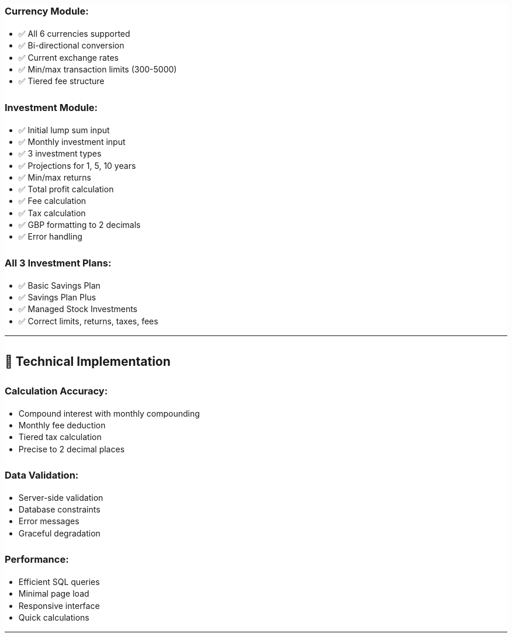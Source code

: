 ### Currency Module:
- ✅ All 6 currencies supported
- ✅ Bi-directional conversion
- ✅ Current exchange rates
- ✅ Min/max transaction limits (300-5000)
- ✅ Tiered fee structure

### Investment Module:
- ✅ Initial lump sum input
- ✅ Monthly investment input
- ✅ 3 investment types
- ✅ Projections for 1, 5, 10 years
- ✅ Min/max returns
- ✅ Total profit calculation
- ✅ Fee calculation
- ✅ Tax calculation
- ✅ GBP formatting to 2 decimals
- ✅ Error handling

### All 3 Investment Plans:
- ✅ Basic Savings Plan
- ✅ Savings Plan Plus
- ✅ Managed Stock Investments
- ✅ Correct limits, returns, taxes, fees

---

## 🎯 Technical Implementation

### Calculation Accuracy:
- Compound interest with monthly compounding
- Monthly fee deduction
- Tiered tax calculation
- Precise to 2 decimal places

### Data Validation:
- Server-side validation
- Database constraints
- Error messages
- Graceful degradation

### Performance:
- Efficient SQL queries
- Minimal page load
- Responsive interface
- Quick calculations

---
